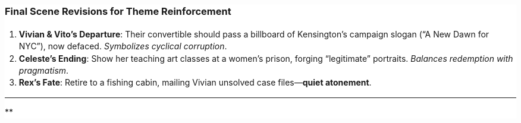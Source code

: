 
### **Final Scene Revisions for Theme Reinforcement**  
1. **Vivian & Vito’s Departure**: Their convertible should pass a billboard of Kensington’s campaign slogan (“A New Dawn for NYC”), now defaced. *Symbolizes cyclical corruption*.  
2. **Celeste’s Ending**: Show her teaching art classes at a women’s prison, forging “legitimate” portraits. *Balances redemption with pragmatism*.  
3. **Rex’s Fate**: Retire to a fishing cabin, mailing Vivian unsolved case files—**quiet atonement**.  

---  

**